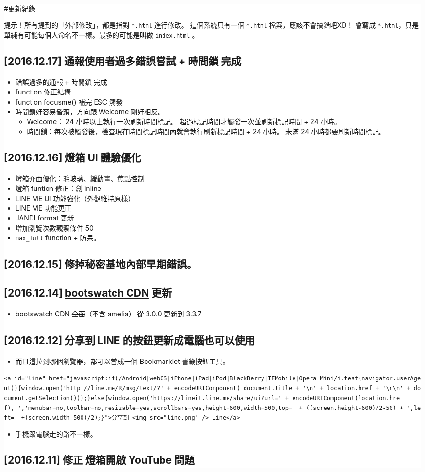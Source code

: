 #更新紀錄

提示！所有提到的「外部修改」，都是指對 ``*.html`` 進行修改。
這個系統只有一個 ``*.html`` 檔案，應該不會搞錯吧XD！
會寫成 ``*.html``，只是單純有可能每個人命名不一樣。最多的可能是叫做 ``index.html`` 。

## \[2016.12.17\] 通報使用者過多錯誤嘗試 + 時間鎖 完成

- 錯誤過多的通報 + 時間鎖 完成
- function 修正結構
- function focusme() 補完 ESC 觸發
- 時間鎖好容易昏頭，方向跟 Welcome 剛好相反。
  - Welcome：
  24 小時以上執行一次刷新時間標記。
  超過標記時間才觸發一次並刷新標記時間 + 24 小時。
  - 時間鎖：每次被觸發後，檢查現在時間標記時間內就會執行刷新標記時間 + 24 小時。
  未滿 24 小時都要刷新時間標記。

## \[2016.12.16\] 燈箱 UI 體驗優化

- 燈箱介面優化：毛玻璃、緩動畫、焦點控制
- 燈箱 funtion 修正：創 inline
- LINE ME UI 功能強化（外觀維持原樣）
- LINE ME 功能更正
- JANDI format 更新
- 增加瀏覽次數觀察條件 50
- ``max_full`` function + 防呆。

## \[2016.12.15\] 修掉秘密基地內部早期錯誤。


## \[2016.12.14\] [bootswatch CDN](netdna.bootstrapcdn.com/bootswatch/3.3.7/) 更新

- [bootswatch CDN](netdna.bootstrapcdn.com/bootswatch/3.3.7/) ~~全面~~（不含 amelia） 從 3.0.0 更新到 3.3.7

## \[2016.12.12\] 分享到 LINE 的按鈕更新成電腦也可以使用

- 而且這拉到哪個瀏覽器，都可以當成一個 Bookmarklet 書籤按鈕工具。
~~~
<a id="line" href="javascript:if(/Android|webOS|iPhone|iPad|iPod|BlackBerry|IEMobile|Opera Mini/i.test(navigator.userAgent)){window.open('http://line.me/R/msg/text/?' + encodeURIComponent( document.title + '\n' + location.href + '\n\n' + document.getSelection()));}else{window.open('https://lineit.line.me/share/ui?url=' + encodeURIComponent(location.href),'','menubar=no,toolbar=no,resizable=yes,scrollbars=yes,height=600,width=500,top=' + ((screen.height-600)/2-50) + ',left=' +(screen.width-500)/2);}">分享到 <img src="line.png" /> Line</a>
~~~
- 手機跟電腦走的路不一樣。

## \[2016.12.11\] 修正 燈箱開啟 YouTube 問題
